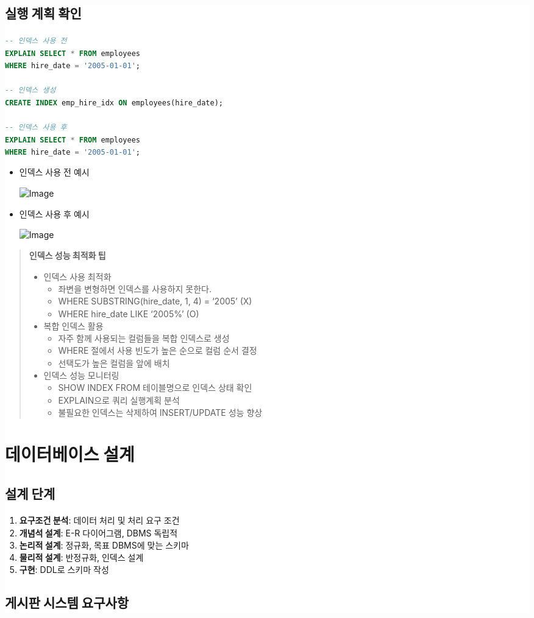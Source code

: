 ## 실행 계획 확인

```sql
-- 인덱스 사용 전
EXPLAIN SELECT * FROM employees 
WHERE hire_date = '2005-01-01';

-- 인덱스 생성
CREATE INDEX emp_hire_idx ON employees(hire_date);

-- 인덱스 사용 후
EXPLAIN SELECT * FROM employees 
WHERE hire_date = '2005-01-01';
```

- 인덱스 사용 전 예시
    
    <img width="960" height="306" alt="Image" src="https://github.com/user-attachments/assets/cbfbf0d0-85c4-4a76-9661-de6e826171c4" />
    
- 인덱스 사용 후 예시
    
    <img width="965" height="302" alt="Image" src="https://github.com/user-attachments/assets/8ecd248e-cf42-4b58-b1e5-e78e0f573743" />
    

> **인덱스 성능 최적화 팁**
> 
> - 인덱스 사용 최적화
>     - 좌변을 변형하면 인덱스를 사용하지 못한다.
>     - WHERE SUBSTRING(hire_date, 1, 4) = ‘2005’ (X)
>     - WHERE hire_date LIKE ‘2005%’ (O)
> - 복합 인덱스 활용
>     - 자주 함께 사용되는 컬럼들을 복합 인덱스로 생성
>     - WHERE 절에서 사용 빈도가 높은 순으로 컬럼 순서 결정
>     - 선택도가 높은 컬럼을 앞에 배치
> - 인덱스 성능 모니터링
>     - SHOW INDEX FROM 테이블명으로 인덱스 상태 확인
>     - EXPLAIN으로 쿼리 실행계획 분석
>     - 불필요한 인덱스는 삭제하여 INSERT/UPDATE 성능 향상

# 데이터베이스 설계

## 설계 단계

1. **요구조건 분석**: 데이터 처리 및 처리 요구 조건
2. **개념석 설계**: E-R 다이어그램, DBMS 독립적
3. **논리적 설계**: 정규화, 목표 DBMS에 맞는 스키마
4. **물리적 설계**: 반정규화, 인덱스 설계
5. **구현**: DDL로 스키마 작성

## 게시판 시스템 요구사항
